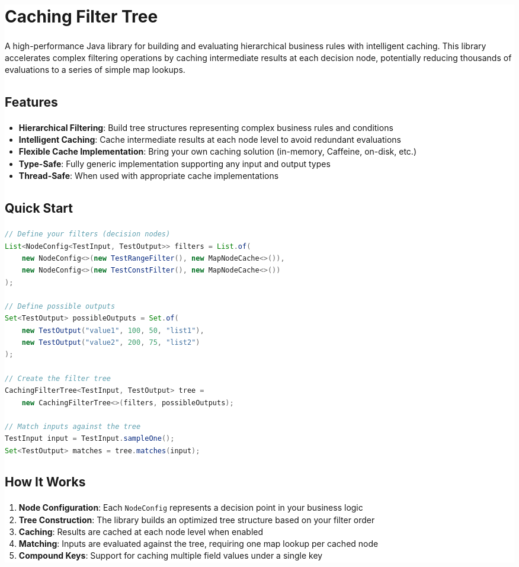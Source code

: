 # Caching Filter Tree

A high-performance Java library for building and evaluating hierarchical business rules with intelligent caching. This library accelerates complex filtering operations by caching intermediate results at each decision node, potentially reducing thousands of evaluations to a series of simple map lookups.

## Features

- **Hierarchical Filtering**: Build tree structures representing complex business rules and conditions
- **Intelligent Caching**: Cache intermediate results at each node level to avoid redundant evaluations
- **Flexible Cache Implementation**: Bring your own caching solution (in-memory, Caffeine, on-disk, etc.)
- **Type-Safe**: Fully generic implementation supporting any input and output types
- **Thread-Safe**: When used with appropriate cache implementations

## Quick Start

```java
// Define your filters (decision nodes)
List<NodeConfig<TestInput, TestOutput>> filters = List.of(
    new NodeConfig<>(new TestRangeFilter(), new MapNodeCache<>()),
    new NodeConfig<>(new TestConstFilter(), new MapNodeCache<>())
);

// Define possible outputs
Set<TestOutput> possibleOutputs = Set.of(
    new TestOutput("value1", 100, 50, "list1"),
    new TestOutput("value2", 200, 75, "list2")
);

// Create the filter tree
CachingFilterTree<TestInput, TestOutput> tree = 
    new CachingFilterTree<>(filters, possibleOutputs);

// Match inputs against the tree
TestInput input = TestInput.sampleOne();
Set<TestOutput> matches = tree.matches(input);
```

## How It Works

1. **Node Configuration**: Each `NodeConfig` represents a decision point in your business logic
2. **Tree Construction**: The library builds an optimized tree structure based on your filter order
3. **Caching**: Results are cached at each node level when enabled
4. **Matching**: Inputs are evaluated against the tree, requiring one map lookup per cached node
5. **Compound Keys**: Support for caching multiple field values under a single key
